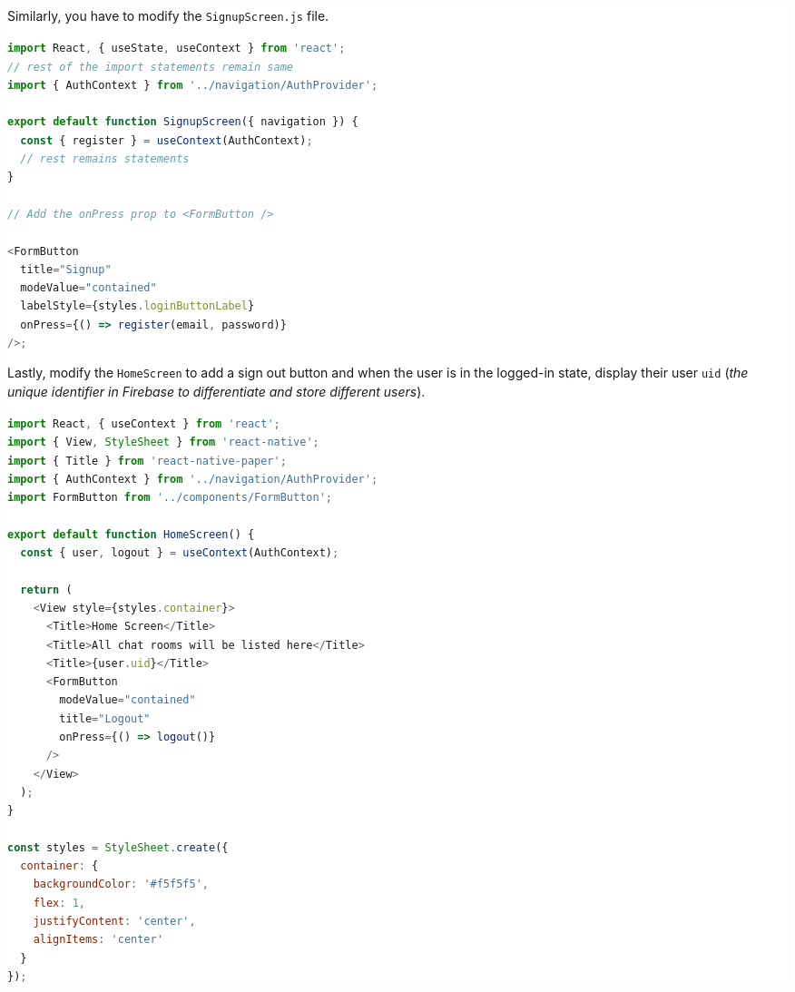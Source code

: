 Similarly, you have to modify the `SignupScreen.js` file.

```js
import React, { useState, useContext } from 'react';
// rest of the import statements remain same
import { AuthContext } from '../navigation/AuthProvider';

export default function SignupScreen({ navigation }) {
  const { register } = useContext(AuthContext);
  // rest remains statements
}

// Add the onPress prop to <FormButton />

<FormButton
  title="Signup"
  modeValue="contained"
  labelStyle={styles.loginButtonLabel}
  onPress={() => register(email, password)}
/>;
```

Lastly, modify the `HomeScreen` to add a sign out button and when the user is in the logged-in state, display their user `uid` (_the unique identifier in Firebase to differentiate and store different users_).

```js
import React, { useContext } from 'react';
import { View, StyleSheet } from 'react-native';
import { Title } from 'react-native-paper';
import { AuthContext } from '../navigation/AuthProvider';
import FormButton from '../components/FormButton';

export default function HomeScreen() {
  const { user, logout } = useContext(AuthContext);

  return (
    <View style={styles.container}>
      <Title>Home Screen</Title>
      <Title>All chat rooms will be listed here</Title>
      <Title>{user.uid}</Title>
      <FormButton
        modeValue="contained"
        title="Logout"
        onPress={() => logout()}
      />
    </View>
  );
}

const styles = StyleSheet.create({
  container: {
    backgroundColor: '#f5f5f5',
    flex: 1,
    justifyContent: 'center',
    alignItems: 'center'
  }
});
```
